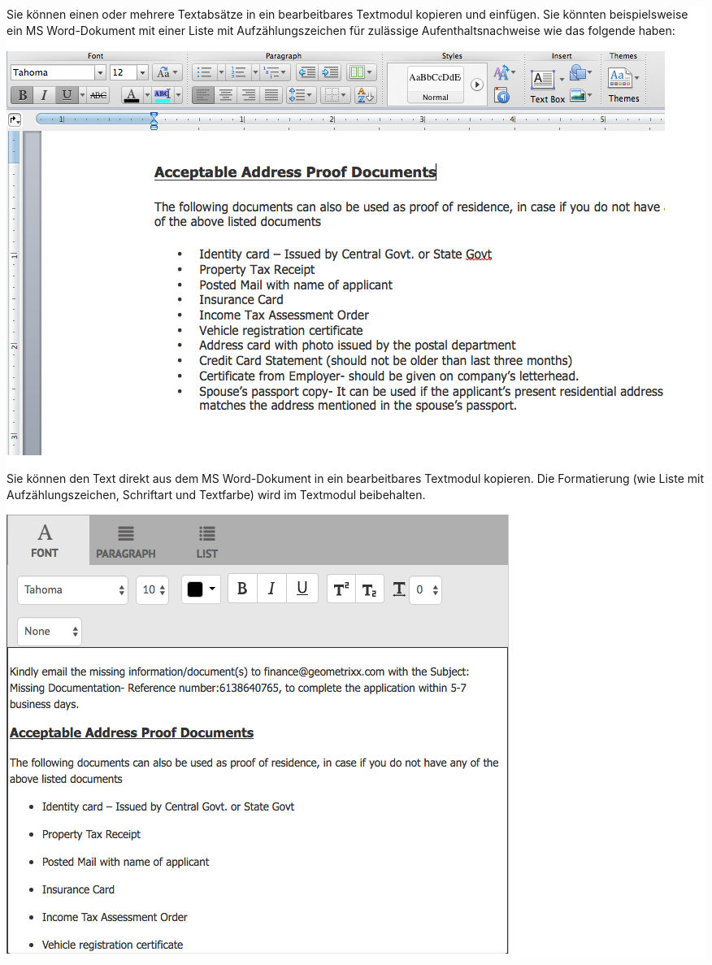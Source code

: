    Sie können einen oder mehrere Textabsätze in ein bearbeitbares Textmodul kopieren und einfügen. Sie könnten beispielsweise ein MS Word-Dokument mit einer Liste mit Aufzählungszeichen für zulässige Aufenthaltsnachweise wie das folgende haben:

   ![pastetextmsword](assets/pastetextmsword.png)

   Sie können den Text direkt aus dem MS Word-Dokument in ein bearbeitbares Textmodul kopieren. Die Formatierung (wie Liste mit Aufzählungszeichen, Schriftart und Textfarbe) wird im Textmodul beibehalten.

   ![pastetexteditablemodule](assets/pastetexteditablemodule.png)
